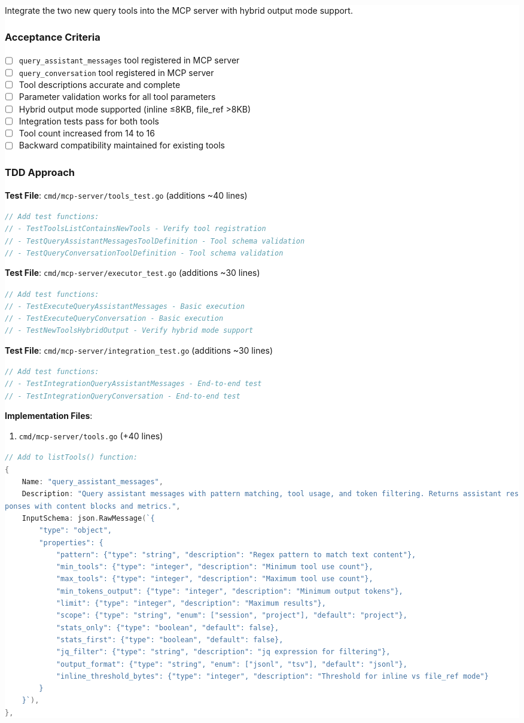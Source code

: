Integrate the two new query tools into the MCP server with hybrid output mode support.

### Acceptance Criteria

- [ ] `query_assistant_messages` tool registered in MCP server
- [ ] `query_conversation` tool registered in MCP server
- [ ] Tool descriptions accurate and complete
- [ ] Parameter validation works for all tool parameters
- [ ] Hybrid output mode supported (inline ≤8KB, file_ref >8KB)
- [ ] Integration tests pass for both tools
- [ ] Tool count increased from 14 to 16
- [ ] Backward compatibility maintained for existing tools

### TDD Approach

**Test File**: `cmd/mcp-server/tools_test.go` (additions ~40 lines)

```go
// Add test functions:
// - TestToolsListContainsNewTools - Verify tool registration
// - TestQueryAssistantMessagesToolDefinition - Tool schema validation
// - TestQueryConversationToolDefinition - Tool schema validation
```

**Test File**: `cmd/mcp-server/executor_test.go` (additions ~30 lines)

```go
// Add test functions:
// - TestExecuteQueryAssistantMessages - Basic execution
// - TestExecuteQueryConversation - Basic execution
// - TestNewToolsHybridOutput - Verify hybrid mode support
```

**Test File**: `cmd/mcp-server/integration_test.go` (additions ~30 lines)

```go
// Add test functions:
// - TestIntegrationQueryAssistantMessages - End-to-end test
// - TestIntegrationQueryConversation - End-to-end test
```

**Implementation Files**:

1. `cmd/mcp-server/tools.go` (+40 lines)

```go
// Add to listTools() function:
{
    Name: "query_assistant_messages",
    Description: "Query assistant messages with pattern matching, tool usage, and token filtering. Returns assistant responses with content blocks and metrics.",
    InputSchema: json.RawMessage(`{
        "type": "object",
        "properties": {
            "pattern": {"type": "string", "description": "Regex pattern to match text content"},
            "min_tools": {"type": "integer", "description": "Minimum tool use count"},
            "max_tools": {"type": "integer", "description": "Maximum tool use count"},
            "min_tokens_output": {"type": "integer", "description": "Minimum output tokens"},
            "limit": {"type": "integer", "description": "Maximum results"},
            "scope": {"type": "string", "enum": ["session", "project"], "default": "project"},
            "stats_only": {"type": "boolean", "default": false},
            "stats_first": {"type": "boolean", "default": false},
            "jq_filter": {"type": "string", "description": "jq expression for filtering"},
            "output_format": {"type": "string", "enum": ["jsonl", "tsv"], "default": "jsonl"},
            "inline_threshold_bytes": {"type": "integer", "description": "Threshold for inline vs file_ref mode"}
        }
    }`),
},
```